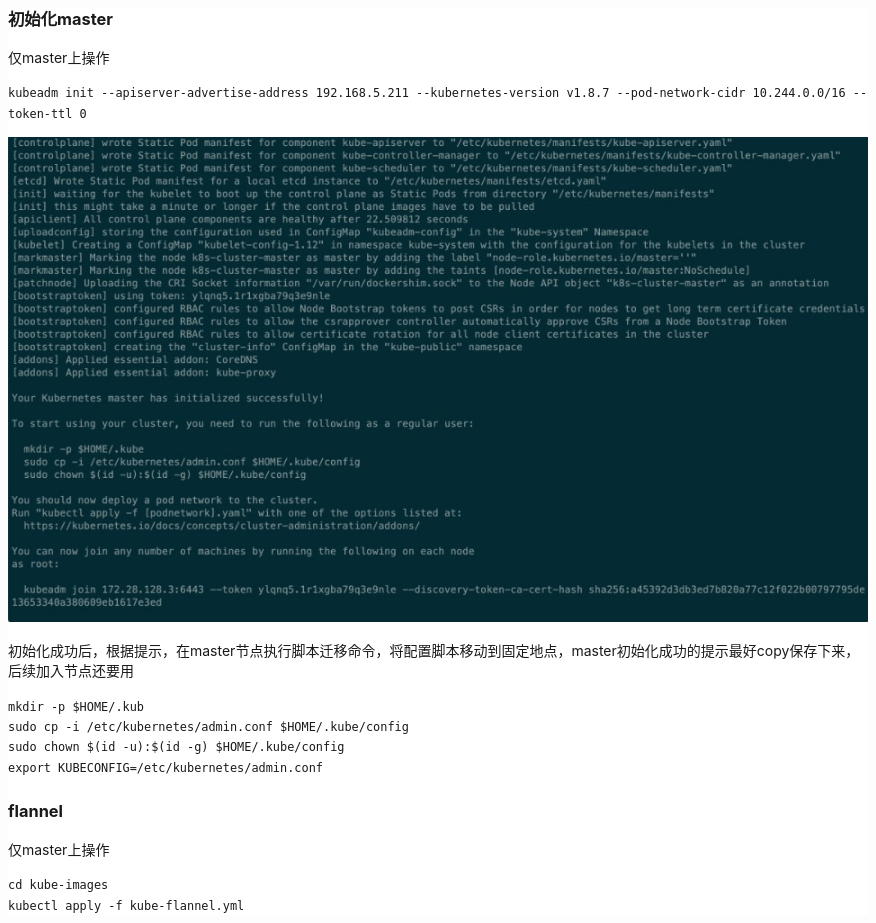 ### 初始化master

仅master上操作

 

```
kubeadm init --apiserver-advertise-address 192.168.5.211 --kubernetes-version v1.8.7 --pod-network-cidr 10.244.0.0/16 --token-ttl 0
```

![img](dd1c0ebe-43bb-4a3b-98f1-f1f166c3faa2.jpg)

初始化成功后，根据提示，在master节点执行脚本迁移命令，将配置脚本移动到固定地点，master初始化成功的提示最好copy保存下来，后续加入节点还要用

 

```
mkdir -p $HOME/.kub
sudo cp -i /etc/kubernetes/admin.conf $HOME/.kube/config
sudo chown $(id -u):$(id -g) $HOME/.kube/config
export KUBECONFIG=/etc/kubernetes/admin.conf
```

### flannel

仅master上操作

 

```
cd kube-images
kubectl apply -f kube-flannel.yml
```
